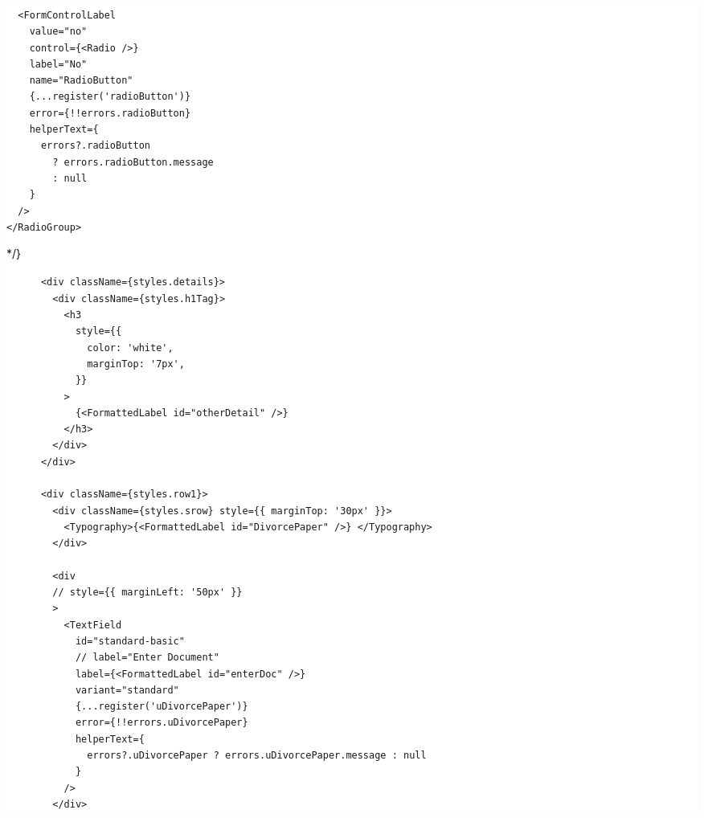       <FormControlLabel
        value="no"
        control={<Radio />}
        label="No"
        name="RadioButton"
        {...register('radioButton')}
        error={!!errors.radioButton}
        helperText={
          errors?.radioButton
            ? errors.radioButton.message
            : null
        }
      />
    </RadioGroup>

  </FormControl>
</div> */}
          </div>

          <div className={styles.details}>
            <div className={styles.h1Tag}>
              <h3
                style={{
                  color: 'white',
                  marginTop: '7px',
                }}
              >
                {<FormattedLabel id="otherDetail" />}
              </h3>
            </div>
          </div>

          <div className={styles.row1}>
            <div className={styles.srow} style={{ marginTop: '30px' }}>
              <Typography>{<FormattedLabel id="DivorcePaper" />} </Typography>
            </div>

            <div
            // style={{ marginLeft: '50px' }}
            >
              <TextField
                id="standard-basic"
                // label="Enter Document"
                label={<FormattedLabel id="enterDoc" />}
                variant="standard"
                {...register('uDivorcePaper')}
                error={!!errors.uDivorcePaper}
                helperText={
                  errors?.uDivorcePaper ? errors.uDivorcePaper.message : null
                }
              />
            </div>
